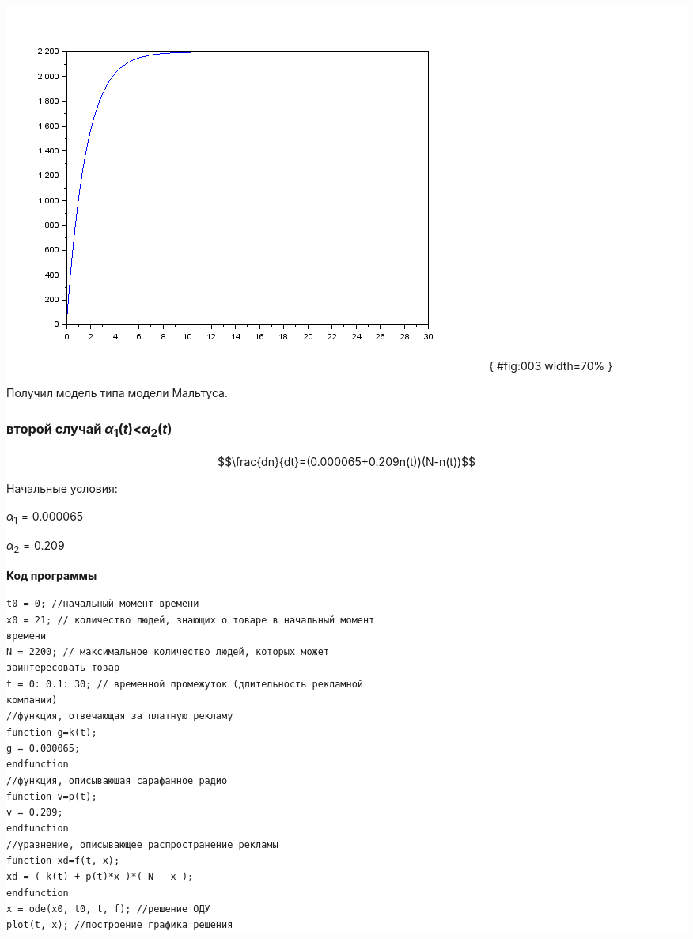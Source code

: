 ![График распространения рекламы. Коэффициент $\alpha_{1}$ = 0.605, коэффициент $\alpha_{2}$ = 0.000017](image/3.png){ #fig:003 width=70% }  

Получил модель типа модели Мальтуса.

### второй случай $\alpha_{1}(t)$<$\alpha_{2}(t)$

$$\frac{dn}{dt}=(0.000065+0.209n(t))(N-n(t))$$

Начальные условия:

$\alpha_{1} = 0.000065$

$\alpha_{2} = 0.209$



**Код программы** 

```
t0 = 0; //начальный момент времени
x0 = 21; // количество людей, знающих о товаре в начальный момент
времени
N = 2200; // максимальное количество людей, которых может
заинтересовать товар
t = 0: 0.1: 30; // временной промежуток (длительность рекламной
компании)
//функция, отвечающая за платную рекламу
function g=k(t);
g = 0.000065;
endfunction
//функция, описывающая сарафанное радио
function v=p(t);
v = 0.209;
endfunction
//уравнение, описывающее распространение рекламы
function xd=f(t, x);
xd = ( k(t) + p(t)*x )*( N - x );
endfunction
x = ode(x0, t0, t, f); //решение ОДУ
plot(t, x); //построение графика решения

```
